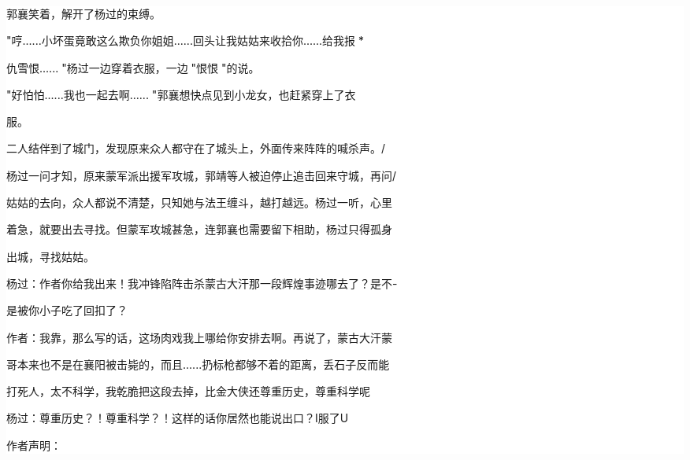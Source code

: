 

郭襄笑着，解开了杨过的束缚。





 "哼......小坏蛋竟敢这么欺负你姐姐......回头让我姑姑来收拾你......给我报 *



仇雪恨...... "杨过一边穿着衣服，一边 "恨恨 "的说。





 "好怕怕......我也一起去啊...... "郭襄想快点见到小龙女，也赶紧穿上了衣



服。



二人结伴到了城门，发现原来众人都守在了城头上，外面传来阵阵的喊杀声。/



杨过一问才知，原来蒙军派出援军攻城，郭靖等人被迫停止追击回来守城，再问/



姑姑的去向，众人都说不清楚，只知她与法王缠斗，越打越远。杨过一听，心里



着急，就要出去寻找。但蒙军攻城甚急，连郭襄也需要留下相助，杨过只得孤身



出城，寻找姑姑。



杨过：作者你给我出来！我冲锋陷阵击杀蒙古大汗那一段辉煌事迹哪去了？是不-



是被你小子吃了回扣了？





作者：我靠，那么写的话，这场肉戏我上哪给你安排去啊。再说了，蒙古大汗蒙



哥本来也不是在襄阳被击毙的，而且......扔标枪都够不着的距离，丢石子反而能



打死人，太不科学，我乾脆把这段去掉，比金大侠还尊重历史，尊重科学呢





杨过：尊重历史？！尊重科学？！这样的话你居然也能说出口？I服了U





作者声明：

